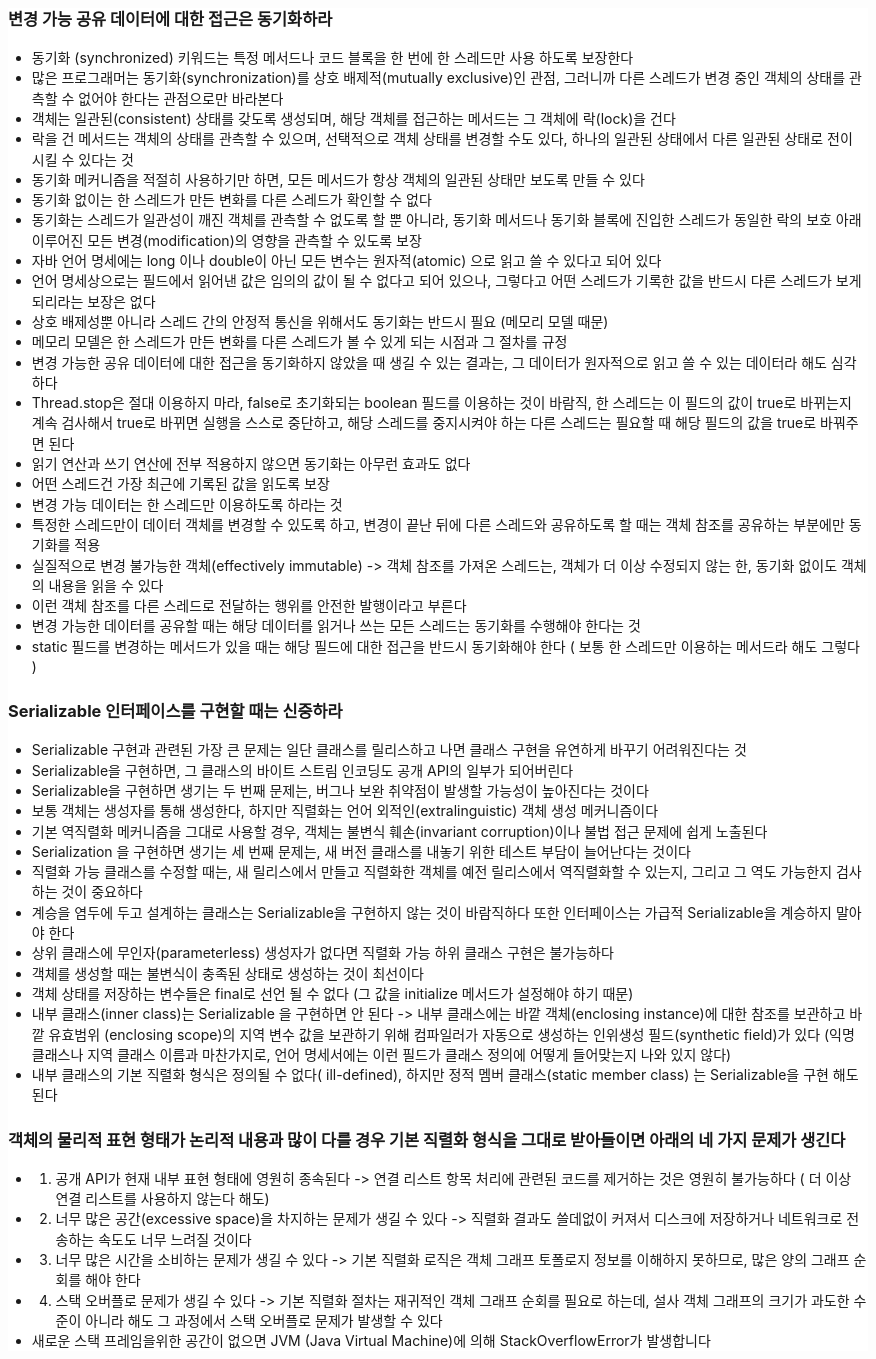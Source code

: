 ### 변경 가능 공유 데이터에 대한 접근은 동기화하라
* 동기화 (synchronized) 키워드는 특정 메서드나 코드 블록을 한 번에 한 스레드만 사용 하도록 보장한다
* 많은 프로그래머는 동기화(synchronization)를 상호 배제적(mutually exclusive)인 관점, 그러니까 다른 스레드가 변경 중인 객체의 상태를 관측할 수 없어야 한다는 관점으로만 바라본다
* 객체는 일관된(consistent) 상태를 갖도록 생성되며, 해당 객체를 접근하는 메서드는 그 객체에 락(lock)을 건다
* 락을 건 메서드는 객체의 상태를 관측할 수 있으며, 선택적으로 객체 상태를 변경할 수도 있다, 하나의 일관된 상태에서 다른 일관된 상태로 전이 시킬 수 있다는 것
* 동기화 메커니즘을 적절히 사용하기만 하면, 모든 메서드가 항상 객체의 일관된 상태만 보도록 만들 수 있다
* 동기화 없이는 한 스레드가 만든 변화를 다른 스레드가 확인할 수 없다
* 동기화는 스레드가 일관성이 깨진 객체를 관측할 수 없도록 할 뿐 아니라, 동기화 메서드나 동기화 블록에 진입한 스레드가 동일한 락의 보호 아래 이루어진 모든 변경(modification)의 영향을 관측할 수 있도록 보장
* 자바 언어 명세에는 long 이나 double이 아닌 모든 변수는 원자적(atomic) 으로 읽고 쓸 수 있다고 되어 있다
* 언어 명세상으로는 필드에서 읽어낸 값은 임의의 값이 될 수 없다고 되어 있으나, 그렇다고 어떤 스레드가 기록한 값을 반드시 다른 스레드가 보게 되리라는 보장은 없다
* 상호 배제성뿐 아니라 스레드 간의 안정적 통신을 위해서도 동기화는 반드시 필요 (메모리 모델 때문)
* 메모리 모델은 한 스레드가 만든 변화를 다른 스레드가 볼 수 있게 되는 시점과 그 절차를 규정
* 변경 가능한 공유 데이터에 대한 접근을 동기화하지 않았을 때 생길 수 있는 결과는, 그 데이터가 원자적으로 읽고 쓸 수 있는 데이터라 해도 심각하다
* Thread.stop은 절대 이용하지 마라, false로 초기화되는 boolean 필드를 이용하는 것이 바람직, 한 스레드는 이 필드의 값이 true로 바뀌는지 계속 검사해서 true로 바뀌면 실행을 스스로 중단하고, 해당 스레드를 중지시켜야 하는 다른 스레드는 필요할 때 해당 필드의 값을 true로 바꿔주면 된다
* 읽기 연산과 쓰기 연산에 전부 적용하지 않으면 동기화는 아무런 효과도 없다
* 어떤 스레드건 가장 최근에 기록된 값을 읽도록 보장
* 변경 가능 데이터는 한 스레드만 이용하도록 하라는 것
* 특정한 스레드만이 데이터 객체를 변경할 수 있도록 하고, 변경이 끝난 뒤에 다른 스레드와 공유하도록 할 때는 객체 참조를 공유하는 부분에만 동기화를 적용
* 실질적으로 변경 불가능한 객체(effectively immutable) -> 객체 참조를 가져온 스레드는, 객체가 더 이상 수정되지 않는 한, 동기화 없이도 객체의 내용을 읽을 수 있다
* 이런 객체 참조를 다른 스레드로 전달하는 행위를 안전한 발행이라고 부른다
* 변경 가능한 데이터를 공유할 때는 해당 데이터를 읽거나 쓰는 모든 스레드는 동기화를 수행해야 한다는 것
* static 필드를 변경하는 메서드가 있을 때는 해당 필드에 대한 접근을 반드시 동기화해야 한다 ( 보통 한 스레드만 이용하는 메서드라 해도 그렇다 )

###  Serializable 인터페이스를 구현할 때는 신중하라
* Serializable 구현과 관련된 가장 큰 문제는 일단 클래스를 릴리스하고 나면 클래스 구현을 유연하게 바꾸기 어려워진다는 것
* Serializable을 구현하면, 그 클래스의 바이트 스트림 인코딩도 공개 API의 일부가 되어버린다
* Serializable을 구현하면 생기는 두 번째 문제는, 버그나 보완 취약점이 발생할 가능성이 높아진다는 것이다
* 보통 객체는 생성자를 통해 생성한다, 하지만 직렬화는 언어 외적인(extralinguistic) 객체 생성 메커니즘이다
* 기본 역직렬화 메커니즘을 그대로 사용할 경우, 객체는 불변식 훼손(invariant corruption)이나 불법 접근 문제에 쉽게 노출된다
* Serialization 을 구현하면 생기는 세 번째 문제는, 새 버전 클래스를 내놓기 위한 테스트 부담이 늘어난다는 것이다
* 직렬화 가능 클래스를 수정할 때는, 새 릴리스에서 만들고 직렬화한 객체를 예전 릴리스에서 역직렬화할 수 있는지, 그리고 그 역도 가능한지 검사하는 것이 중요하다
* 계승을 염두에 두고 설계하는 클래스는 Serializable을 구현하지 않는 것이 바람직하다 또한 인터페이스는 가급적 Serializable을 계승하지 말아야 한다
* 상위 클래스에 무인자(parameterless) 생성자가 없다면 직렬화 가능 하위 클래스 구현은 불가능하다
* 객체를 생성할 때는 불변식이 충족된 상태로 생성하는 것이 최선이다
* 객체 상태를 저장하는 변수들은 final로 선언 될 수 없다 (그 값을 initialize 메서드가 설정해야 하기 때문)
* 내부 클래스(inner class)는 Serializable 을 구현하면 안 된다 -> 내부 클래스에는 바깥 객체(enclosing instance)에 대한 참조를 보관하고 바깥 유효범위 (enclosing scope)의 지역 변수 값을 보관하기 위해 컴파일러가 자동으로 생성하는 인위생성 필드(synthetic field)가 있다 (익명 클래스나 지역 클래스 이름과 마찬가지로, 언어 명세서에는 이런 필드가 클래스 정의에 어떻게 들어맞는지 나와 있지 않다)
* 내부 클래스의 기본 직렬화 형식은 정의될 수 없다( ill-defined), 하지만 정적 멤버 클래스(static member class) 는 Serializable을 구현 해도 된다

### 객체의 물리적 표현 형태가 논리적 내용과 많이 다를 경우 기본 직렬화 형식을 그대로 받아들이면 아래의 네 가지 문제가 생긴다
* 1. 공개 API가 현재 내부 표현 형태에 영원히 종속된다 -> 연결 리스트 항목 처리에 관련된 코드를 제거하는 것은 영원히 불가능하다 ( 더 이상 연결 리스트를 사용하지 않는다 해도)
* 2. 너무 많은 공간(excessive space)을 차지하는 문제가 생길 수 있다 -> 직렬화 결과도 쓸데없이 커져서 디스크에 저장하거나 네트워크로 전송하는 속도도 너무 느려질 것이다
* 3. 너무 많은 시간을 소비하는 문제가 생길 수 있다 -> 기본 직렬화 로직은 객체 그래프 토폴로지 정보를 이해하지 못하므로, 많은 양의 그래프 순회를 해야 한다
* 4. 스택 오버플로 문제가 생길 수 있다 -> 기본 직렬화 절차는 재귀적인 객체 그래프 순회를 필요로 하는데, 설사 객체 그래프의 크기가 과도한 수준이 아니라 해도 그 과정에서 스택 오버플로 문제가 발생할 수 있다
*  새로운 스택 프레임을위한 공간이 없으면 JVM (Java Virtual Machine)에 의해 StackOverflowError가 발생합니다
